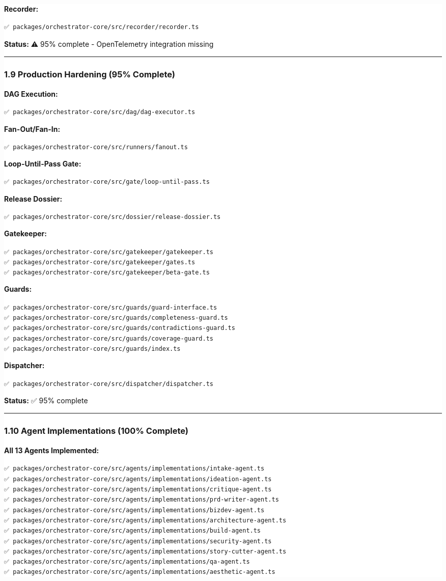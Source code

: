 **Recorder:**
```
✅ packages/orchestrator-core/src/recorder/recorder.ts
```

**Status:** ⚠️ 95% complete - OpenTelemetry integration missing

---

### 1.9 Production Hardening (95% Complete)

**DAG Execution:**
```
✅ packages/orchestrator-core/src/dag/dag-executor.ts
```

**Fan-Out/Fan-In:**
```
✅ packages/orchestrator-core/src/runners/fanout.ts
```

**Loop-Until-Pass Gate:**
```
✅ packages/orchestrator-core/src/gate/loop-until-pass.ts
```

**Release Dossier:**
```
✅ packages/orchestrator-core/src/dossier/release-dossier.ts
```

**Gatekeeper:**
```
✅ packages/orchestrator-core/src/gatekeeper/gatekeeper.ts
✅ packages/orchestrator-core/src/gatekeeper/gates.ts
✅ packages/orchestrator-core/src/gatekeeper/beta-gate.ts
```

**Guards:**
```
✅ packages/orchestrator-core/src/guards/guard-interface.ts
✅ packages/orchestrator-core/src/guards/completeness-guard.ts
✅ packages/orchestrator-core/src/guards/contradictions-guard.ts
✅ packages/orchestrator-core/src/guards/coverage-guard.ts
✅ packages/orchestrator-core/src/guards/index.ts
```

**Dispatcher:**
```
✅ packages/orchestrator-core/src/dispatcher/dispatcher.ts
```

**Status:** ✅ 95% complete

---

### 1.10 Agent Implementations (100% Complete)

**All 13 Agents Implemented:**
```
✅ packages/orchestrator-core/src/agents/implementations/intake-agent.ts
✅ packages/orchestrator-core/src/agents/implementations/ideation-agent.ts
✅ packages/orchestrator-core/src/agents/implementations/critique-agent.ts
✅ packages/orchestrator-core/src/agents/implementations/prd-writer-agent.ts
✅ packages/orchestrator-core/src/agents/implementations/bizdev-agent.ts
✅ packages/orchestrator-core/src/agents/implementations/architecture-agent.ts
✅ packages/orchestrator-core/src/agents/implementations/build-agent.ts
✅ packages/orchestrator-core/src/agents/implementations/security-agent.ts
✅ packages/orchestrator-core/src/agents/implementations/story-cutter-agent.ts
✅ packages/orchestrator-core/src/agents/implementations/qa-agent.ts
✅ packages/orchestrator-core/src/agents/implementations/aesthetic-agent.ts
```
